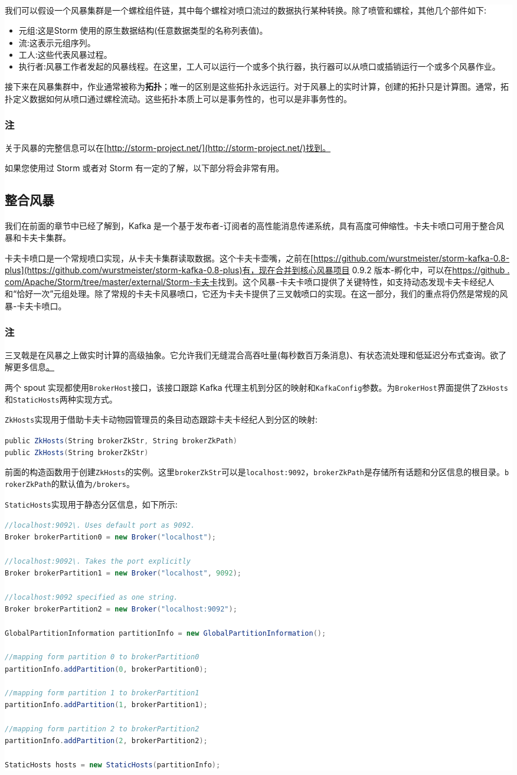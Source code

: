 我们可以假设一个风暴集群是一个螺栓组件链，其中每个螺栓对喷口流过的数据执行某种转换。除了喷管和螺栓，其他几个部件如下:

*   元组:这是Storm 使用的原生数据结构(任意数据类型的名称列表值)。
*   流:这表示元组序列。
*   工人:这些代表风暴过程。
*   执行者:风暴工作者发起的风暴线程。在这里，工人可以运行一个或多个执行器，执行器可以从喷口或插销运行一个或多个风暴作业。

接下来在风暴集群中，作业通常被称为**拓扑**；唯一的区别是这些拓扑永远运行。对于风暴上的实时计算，创建的拓扑只是计算图。通常，拓扑定义数据如何从喷口通过螺栓流动。这些拓扑本质上可以是事务性的，也可以是非事务性的。

### 注

关于风暴的完整信息可以在[http://storm-project.net/](http://storm-project.net/)找到。

如果您使用过 Storm 或者对 Storm 有一定的了解，以下部分将会非常有用。

## 整合风暴

我们在前面的章节中已经了解到，Kafka 是一个基于发布者-订阅者的高性能消息传递系统，具有高度可伸缩性。卡夫卡喷口可用于整合风暴和卡夫卡集群。

卡夫卡喷口是一个常规喷口实现，从卡夫卡集群读取数据。这个卡夫卡壶嘴，之前在[https://github.com/wurstmeister/storm-kafka-0.8-plus](https://github.com/wurstmeister/storm-kafka-0.8-plus)有，现在合并到核心风暴项目 0.9.2 版本-孵化中，可以在[https://github . com/Apache/Storm/tree/master/external/Storm-卡夫卡](https://github.com/apache/storm/tree/master/external/storm-kafka)找到。这个风暴-卡夫卡喷口提供了关键特性，如支持动态发现卡夫卡经纪人和“恰好一次”元组处理。除了常规的卡夫卡风暴喷口，它还为卡夫卡提供了三叉戟喷口的实现。在这一部分，我们的重点将仍然是常规的风暴-卡夫卡喷口。

### 注

三叉戟是在风暴之上做实时计算的高级抽象。它允许我们无缝混合高吞吐量(每秒数百万条消息)、有状态流处理和低延迟分布式查询。欲了解更多信息[。](https://storm.apache.org/documentation/Trident-tutorial.html)

两个 spout 实现都使用`BrokerHost`接口，该接口跟踪 Kafka 代理主机到分区的映射和`KafkaConfig`参数。为`BrokerHost`界面提供了`ZkHosts`和`StaticHosts`两种实现方式。

`ZkHosts`实现用于借助卡夫卡动物园管理员的条目动态跟踪卡夫卡经纪人到分区的映射:

```scala
public ZkHosts(String brokerZkStr, String brokerZkPath) 
public ZkHosts(String brokerZkStr)
```

前面的构造函数用于创建`ZkHosts`的实例。这里`brokerZkStr`可以是`localhost:9092`，`brokerZkPath`是存储所有话题和分区信息的根目录。`brokerZkPath`的默认值为`/brokers`。

`StaticHosts`实现用于静态分区信息，如下所示:

```scala
//localhost:9092\. Uses default port as 9092.
Broker brokerPartition0 = new Broker("localhost");

//localhost:9092\. Takes the port explicitly
Broker brokerPartition1 = new Broker("localhost", 9092);    

//localhost:9092 specified as one string.
Broker brokerPartition2 = new Broker("localhost:9092");    

GlobalPartitionInformation partitionInfo = new GlobalPartitionInformation();

//mapping form partition 0 to brokerPartition0
partitionInfo.addPartition(0, brokerPartition0);

//mapping form partition 1 to brokerPartition1
partitionInfo.addPartition(1, brokerPartition1);    

//mapping form partition 2 to brokerPartition2
partitionInfo.addPartition(2, brokerPartition2);

StaticHosts hosts = new StaticHosts(partitionInfo);
```